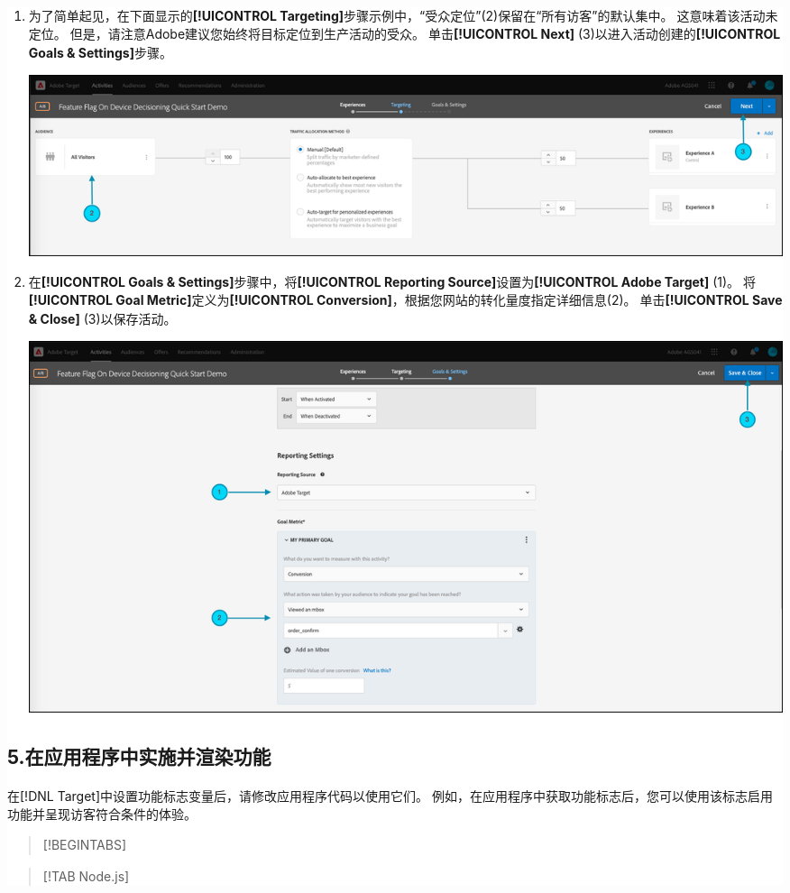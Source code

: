 1. 为了简单起见，在下面显示的&#x200B;**[!UICONTROL Targeting]**&#x200B;步骤示例中，“受众定位”(2)保留在“所有访客”的默认集中。 这意味着该活动未定位。 但是，请注意Adobe建议您始终将目标定位到生产活动的受众。 单击&#x200B;**[!UICONTROL Next]** (3)以进入活动创建的&#x200B;**[!UICONTROL Goals & Settings]**&#x200B;步骤。

   ![替代图像](assets/asset-next_2_g.png)

1. 在&#x200B;**[!UICONTROL Goals & Settings]**&#x200B;步骤中，将&#x200B;**[!UICONTROL Reporting Source]**&#x200B;设置为&#x200B;**[!UICONTROL Adobe Target]** (1)。 将&#x200B;**[!UICONTROL Goal Metric]**&#x200B;定义为&#x200B;**[!UICONTROL Conversion]**，根据您网站的转化量度指定详细信息(2)。 单击&#x200B;**[!UICONTROL Save & Close]** (3)以保存活动。

   ![替代图像](assets/asset-conv.png)

## 5.在应用程序中实施并渲染功能

在[!DNL Target]中设置功能标志变量后，请修改应用程序代码以使用它们。 例如，在应用程序中获取功能标志后，您可以使用该标志启用功能并呈现访客符合条件的体验。

>[!BEGINTABS]

>[!TAB Node.js]

